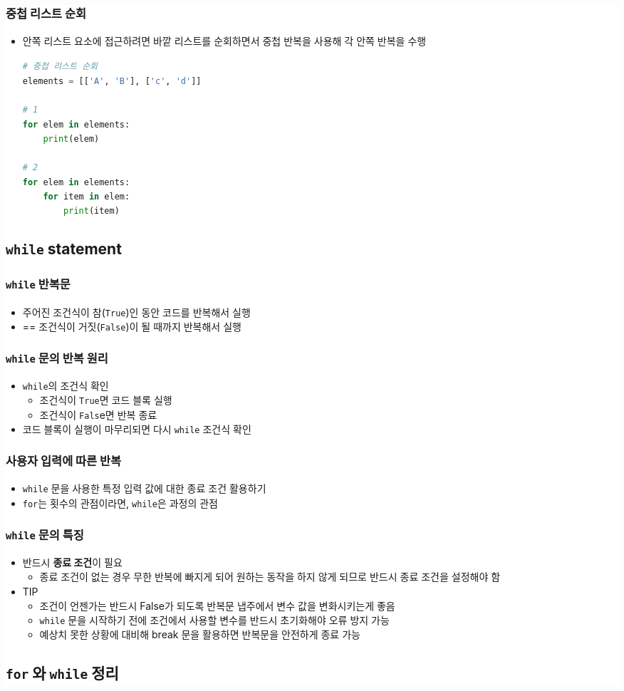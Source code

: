 ### 중첩 리스트 순회

- 안쪽 리스트 요소에 접근하려면 바깥 리스트를 순회하면서 중첩 반복을 사용해 각 안쪽 반복을 수행
    
    ```python
    # 중첩 리스트 순회
    elements = [['A', 'B'], ['c', 'd']]
    
    # 1
    for elem in elements:
        print(elem)
    
    # 2
    for elem in elements:
        for item in elem:
            print(item)
    
    ```
    

## `while` statement

### `while` 반복문

- 주어진 조건식이 참(`True`)인 동안 코드를 반복해서 실행
- == 조건식이 거짓(`False`)이 될 때까지 반복해서 실행

### `while` 문의 반복 원리

- `while`의 조건식 확인
    - 조건식이 `True`면 코드 블록 실행
    - 조건식이 `Fals`e면 반복 종료
- 코드 블록이 실행이 마무리되면 다시 `while` 조건식 확인

### 사용자 입력에 따른 반복

- `while` 문을 사용한 특정 입력 값에 대한 종료 조건 활용하기
- `for`는 횟수의 관점이라면, `while`은 과정의 관점

### `while` 문의 특징

- 반드시 **종료 조건**이 필요
    - 종료 조건이 없는 경우 무한 반복에 빠지게 되어 원하는 동작을 하지 않게 되므로 반드시 종료 조건을 설정해야 함
- TIP
    - 조건이 언젠가는 반드시 False가 되도록 반복문 냅주에서 변수 값을 변화시키는게 좋음
    - `while` 문을 시작하기 전에 조건에서 사용할 변수를 반드시 초기화해야 오류 방지 가능
    - 예상치 못한 상황에 대비해 break 문을 활용하면 반복문을 안전하게 종료 가능

## `for` 와 `while` 정리
